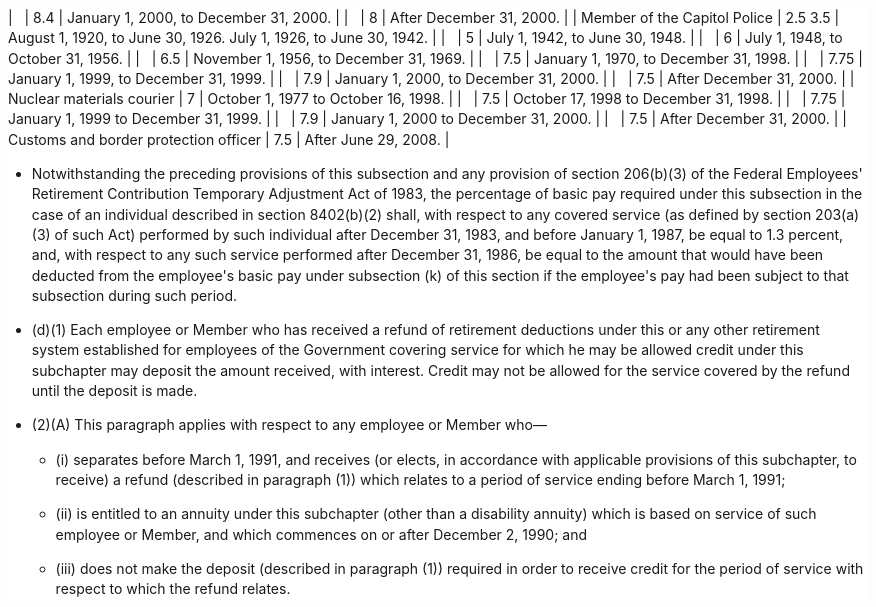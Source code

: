  | &nbsp; | 8.4 | January 1, 2000, to December 31, 2000. |
  | &nbsp; | 8 | After December 31, 2000. |
  | Member of the Capitol Police | 2.5 3.5 | August 1, 1920, to June 30, 1926. July 1, 1926, to June 30, 1942. |
  | &nbsp; | 5 | July 1, 1942, to June 30, 1948. |
  | &nbsp; | 6 | July 1, 1948, to October 31, 1956. |
  | &nbsp; | 6.5 | November 1, 1956, to December 31, 1969. |
  | &nbsp; | 7.5 | January 1, 1970, to December 31, 1998. |
  | &nbsp; | 7.75 | January 1, 1999, to December 31, 1999. |
  | &nbsp; | 7.9 | January 1, 2000, to December 31, 2000. |
  | &nbsp; | 7.5 | After December 31, 2000. |
  | Nuclear materials courier | 7 | October 1, 1977 to October 16, 1998. |
  | &nbsp; | 7.5 | October 17, 1998 to December 31, 1998. |
  | &nbsp; | 7.75 | January 1, 1999 to December 31, 1999. |
  | &nbsp; | 7.9 | January 1, 2000 to December 31, 2000. |
  | &nbsp; | 7.5 | After December 31, 2000. |
  | Customs and border protection officer | 7.5 | After June 29, 2008. |
  

* Notwithstanding the preceding provisions of this subsection and any provision of section 206(b)(3) of the Federal Employees' Retirement Contribution Temporary Adjustment Act of 1983, the percentage of basic pay required under this subsection in the case of an individual described in section 8402(b)(2) shall, with respect to any covered service (as defined by section 203(a)(3) of such Act) performed by such individual after December 31, 1983, and before January 1, 1987, be equal to 1.3 percent, and, with respect to any such service performed after December 31, 1986, be equal to the amount that would have been deducted from the employee's basic pay under subsection (k) of this section if the employee's pay had been subject to that subsection during such period.

* (d)(1) Each employee or Member who has received a refund of retirement deductions under this or any other retirement system established for employees of the Government covering service for which he may be allowed credit under this subchapter may deposit the amount received, with interest. Credit may not be allowed for the service covered by the refund until the deposit is made.

* (2)(A) This paragraph applies with respect to any employee or Member who—

  * (i) separates before March 1, 1991, and receives (or elects, in accordance with applicable provisions of this subchapter, to receive) a refund (described in paragraph (1)) which relates to a period of service ending before March 1, 1991;

  * (ii) is entitled to an annuity under this subchapter (other than a disability annuity) which is based on service of such employee or Member, and which commences on or after December 2, 1990; and

  * (iii) does not make the deposit (described in paragraph (1)) required in order to receive credit for the period of service with respect to which the refund relates.
